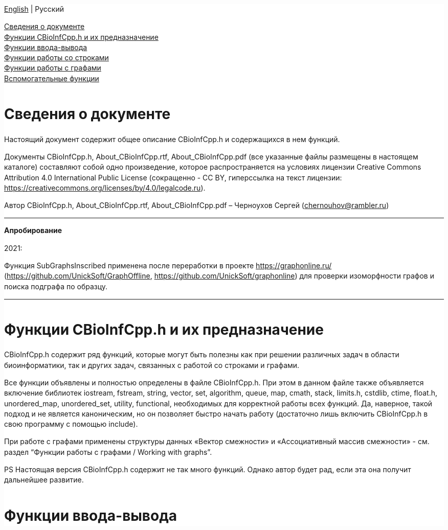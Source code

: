 [English](README.MD) | Русский

[Сведения о документе](#сведения-о-документе)  
[Функции CBioInfCpp.h и их предназначение](#функции-cbioinfcpph-и-их-предназначение)  
[Функции ввода-вывода](#функции-ввода-вывода)  
[Функции работы со строками](#функции-работы-со-строками)  
[Функции работы с графами](#функции-работы-с-графами)  
[Вспомогательные функции](#вспомогательные-функции)  

# Сведения о документе

Настоящий документ содержит общее описание CBioInfCpp.h и содержащихся в нем функций. 

Документы CBioInfCpp.h, About_CBioInfCpp.rtf, About_CBioInfCpp.pdf (все указанные 
файлы размещены в настоящем каталоге) составляют собой одно произведение, которое 
распространяется на условиях лицензии Creative Commons Attribution 4.0 International 
Public License (сокращенно - CC BY, гиперссылка на текст лицензии: 
https://creativecommons.org/licenses/by/4.0/legalcode.ru). 

Автор CBioInfCpp.h, About_CBioInfCpp.rtf, About_CBioInfCpp.pdf – Черноухов Сергей 
(chernouhov@rambler.ru) 

***
**Апробирование**

2021: 

Функция SubGraphsInscribed применена после переработки в проекте https://graphonline.ru/ (https://github.com/UnickSoft/GraphOffline, https://github.com/UnickSoft/graphonline) для проверки изоморфности графов и поиска подграфа по образцу.
***

# Функции CBioInfCpp.h и их предназначение

CBioInfCpp.h содержит ряд функций, которые могут быть полезны как при решении 
различных задач в области биоинформатики, так и других задач, связанных с работой 
со строками и графами. 

Все функции объявлены и полностью определены в файле CBioInfCpp.h. При этом в 
данном файле также объявляется включение библиотек iostream, fstream, string, vector, set, algorithm, queue, map, cmath, stack, limits.h, cstdlib, ctime, float.h, unordered_map, unordered_set, utility, functional, необходимых 
для корректной работы всех функций.  Да, наверное, такой подход и не является 
каноническим, но он позволяет быстро начать работу (достаточно лишь включить 
CBioInfCpp.h в свою программу с помощью include). 

При работе с графами применены структуры данных «Вектор смежности» и «Ассоциативный массив смежности» - см. раздел “Функции работы с графами / Working with graphs”.

PS Настоящая версия CBioInfCpp.h содержит не так много функций. Однако автор 
будет рад, если эта она получит дальнейшее развитие.  

# Функции ввода-вывода
